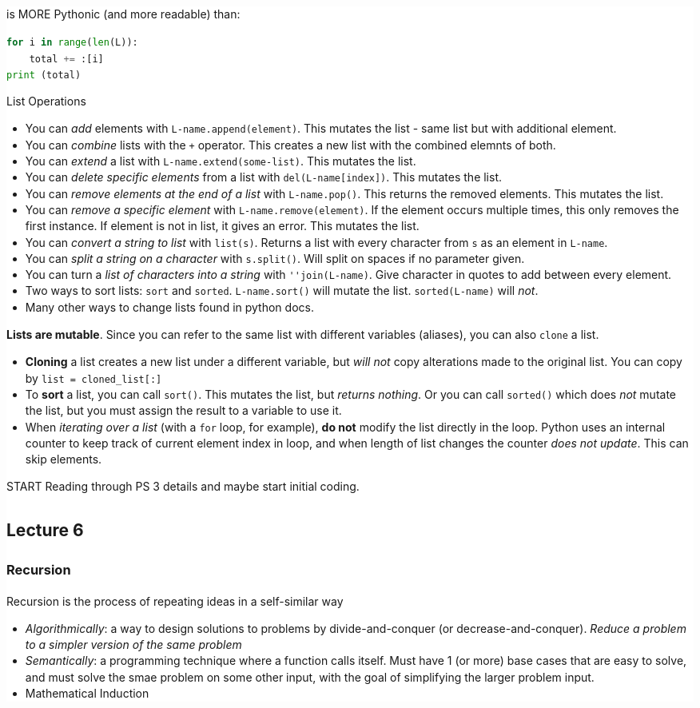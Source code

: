 is MORE Pythonic (and more readable) than:

```python
for i in range(len(L)):
    total += :[i]
print (total)
```

List Operations

- You can *add* elements with ```L-name.append(element)```. This mutates the list - same list but with additional element.
- You can *combine* lists with the ```+``` operator. This creates a new list with the combined elemnts of both.
- You can *extend* a list with ```L-name.extend(some-list)```. This mutates the list.
- You can *delete specific elements* from a list with ```del(L-name[index])```. This mutates the list.
- You can *remove elements at the end of a list* with ```L-name.pop()```. This returns the removed elements. This mutates the list.
- You can *remove a specific element* with ```L-name.remove(element)```. If the element occurs multiple times, this only removes the first instance. If element is not in list, it gives an error. This mutates the list.
- You can *convert a string to list* with ```list(s)```. Returns a list with every character from ```s``` as an element in ```L-name```.
- You can *split a string on a character* with ```s.split()```. Will split on spaces if no parameter given.
- You can turn a *list of characters into a string* with ```''join(L-name)```. Give character in quotes to add between every element.
- Two ways to sort lists: ```sort``` and ```sorted```. ```L-name.sort()``` will mutate the list. ```sorted(L-name)``` will *not*.
- Many other ways to change lists found in python docs.

**Lists are mutable**. Since you can refer to the same list with different variables (aliases), you can also ```clone``` a list.

- **Cloning** a list creates a new list under a different variable, but *will not* copy alterations made to the original list. You can copy by ```list = cloned_list[:]```
- To **sort** a list, you can call ```sort()```. This mutates the list, but *returns nothing*. Or you can call ```sorted()``` which does *not* mutate the list, but you must assign the result to a variable to use it.
- When *iterating over a list* (with a ```for``` loop, for example), **do not** modify the list directly in the loop. Python uses an internal counter to keep track of current element index in loop, and when length of list changes the counter *does not update*. This can skip elements.

START Reading through PS 3 details and maybe start initial coding.

## Lecture 6

### Recursion

 Recursion is the process of repeating ideas in a self-similar way

- *Algorithmically*: a way to design solutions to problems by divide-and-conquer (or decrease-and-conquer). *Reduce a problem to a simpler version of the same problem*
- *Semantically*: a programming technique where a function calls itself. Must have 1 (or more) base cases that are easy to solve, and must solve the smae problem on some other input, with the goal of simplifying the larger problem input.
- Mathematical Induction
